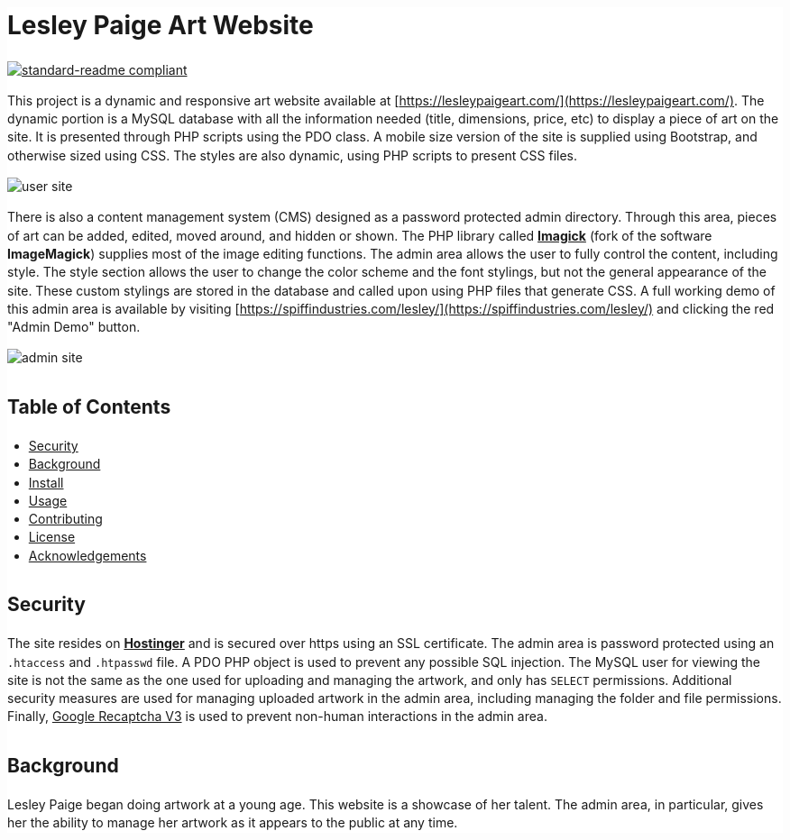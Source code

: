 # Lesley Paige Art Website

[![standard-readme compliant](https://img.shields.io/badge/readme%20style-standard-brightgreen.svg?style=flat-square)](https://github.com/RichardLitt/standard-readme)

This project is a dynamic and responsive art website available at [https://lesleypaigeart.com/](https://lesleypaigeart.com/).  The dynamic portion is a MySQL database with all the information needed (title, dimensions, price, etc) to display a piece of art on the site.  It is presented through PHP scripts using the PDO class.  A mobile size version of the site is supplied using Bootstrap, and otherwise sized using CSS.  The styles are also dynamic, using PHP scripts to present CSS files.

![user site](screenshots/index.png)

There is also a content management system (CMS) designed as a password protected admin directory.  Through this area, pieces of art can be added, edited, moved around, and hidden or shown.  The PHP  library called [**Imagick**](https://www.php.net/manual/en/class.imagick.php) (fork of the software **ImageMagick**) supplies most of the image editing functions.  The admin area allows the user to fully control the content, including style.  The style section allows the user to change the color scheme and the font stylings, but not the general appearance of the site.  These custom stylings are stored in the database and called upon using PHP files that generate CSS.  A full working demo of this admin area is available by visiting [https://spiffindustries.com/lesley/](https://spiffindustries.com/lesley/) and clicking the red "Admin Demo" button.

![admin site](screenshots/sequence.gif)

## Table of Contents

- [Security](#security)
- [Background](#background)
- [Install](#install)
- [Usage](#usage)
- [Contributing](#contributing)
- [License](#license)
- [Acknowledgements](#acknowledgments)

## Security

The site resides on [**Hostinger**](https://www.hostinger.com/) and is secured over https using an SSL certificate.  The admin area is password protected using an `.htaccess` and `.htpasswd` file.  A PDO PHP object is used to prevent any possible SQL injection.  The MySQL user for viewing the site is not the same as the one used for uploading and managing the artwork, and only has `SELECT` permissions.  Additional security measures are used for managing uploaded artwork in the admin area, including managing the folder and file permissions.  Finally, [Google Recaptcha V3](https://developers.google.com/recaptcha/docs/v3) is used to prevent non-human interactions in the admin area.

## Background

Lesley Paige began doing artwork at a young age.  This website is a showcase of her talent.  The admin area, in particular, gives her the ability to manage her artwork as it appears to the public at any time.
